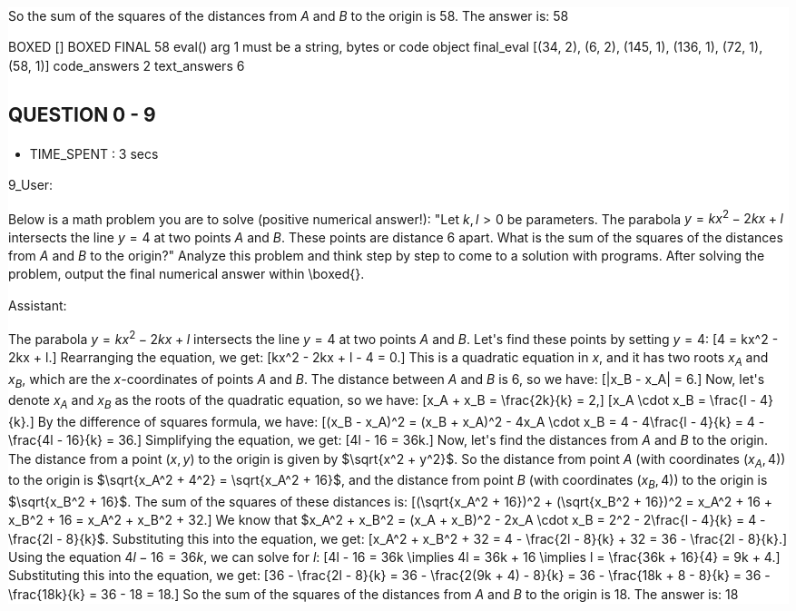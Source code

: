 So the sum of the squares of the distances from $A$ and $B$ to the origin is 58. The answer is: $58$

BOXED []
BOXED FINAL 58
eval() arg 1 must be a string, bytes or code object final_eval
[(34, 2), (6, 2), (145, 1), (136, 1), (72, 1), (58, 1)]
code_answers 2 text_answers 6



## QUESTION 0 - 9 
- TIME_SPENT : 3 secs

9_User:


Below is a math problem you are to solve (positive numerical answer!):
"Let $k, l > 0$ be parameters. The parabola $y = kx^2 - 2kx + l$ intersects the line $y = 4$ at two points $A$ and $B$. These points are distance 6 apart. What is the sum of the squares of the distances from $A$ and $B$ to the origin?"
Analyze this problem and think step by step to come to a solution with programs. After solving the problem, output the final numerical answer within \boxed{}.

Assistant:

 The parabola $y = kx^2 - 2kx + l$ intersects the line $y = 4$ at two points $A$ and $B$. Let's find these points by setting $y = 4$:
\[4 = kx^2 - 2kx + l.\]
Rearranging the equation, we get:
\[kx^2 - 2kx + l - 4 = 0.\]
This is a quadratic equation in $x$, and it has two roots $x_A$ and $x_B$, which are the $x$-coordinates of points $A$ and $B$. The distance between $A$ and $B$ is $6$, so we have:
\[|x_B - x_A| = 6.\]
Now, let's denote $x_A$ and $x_B$ as the roots of the quadratic equation, so we have:
\[x_A + x_B = \frac{2k}{k} = 2,\]
\[x_A \cdot x_B = \frac{l - 4}{k}.\]
By the difference of squares formula, we have:
\[(x_B - x_A)^2 = (x_B + x_A)^2 - 4x_A \cdot x_B = 4 - 4\frac{l - 4}{k} = 4 - \frac{4l - 16}{k} = 36.\]
Simplifying the equation, we get:
\[4l - 16 = 36k.\]
Now, let's find the distances from $A$ and $B$ to the origin. The distance from a point $(x, y)$ to the origin is given by $\sqrt{x^2 + y^2}$. So the distance from point $A$ (with coordinates $(x_A, 4)$) to the origin is $\sqrt{x_A^2 + 4^2} = \sqrt{x_A^2 + 16}$, and the distance from point $B$ (with coordinates $(x_B, 4)$) to the origin is $\sqrt{x_B^2 + 16}$.
The sum of the squares of these distances is:
\[(\sqrt{x_A^2 + 16})^2 + (\sqrt{x_B^2 + 16})^2 = x_A^2 + 16 + x_B^2 + 16 = x_A^2 + x_B^2 + 32.\]
We know that $x_A^2 + x_B^2 = (x_A + x_B)^2 - 2x_A \cdot x_B = 2^2 - 2\frac{l - 4}{k} = 4 - \frac{2l - 8}{k}$.
Substituting this into the equation, we get:
\[x_A^2 + x_B^2 + 32 = 4 - \frac{2l - 8}{k} + 32 = 36 - \frac{2l - 8}{k}.\]
Using the equation $4l - 16 = 36k$, we can solve for $l$:
\[4l - 16 = 36k \implies 4l = 36k + 16 \implies l = \frac{36k + 16}{4} = 9k + 4.\]
Substituting this into the equation, we get:
\[36 - \frac{2l - 8}{k} = 36 - \frac{2(9k + 4) - 8}{k} = 36 - \frac{18k + 8 - 8}{k} = 36 - \frac{18k}{k} = 36 - 18 = 18.\]
So the sum of the squares of the distances from $A$ and $B$ to the origin is $18$. The answer is: $18$
